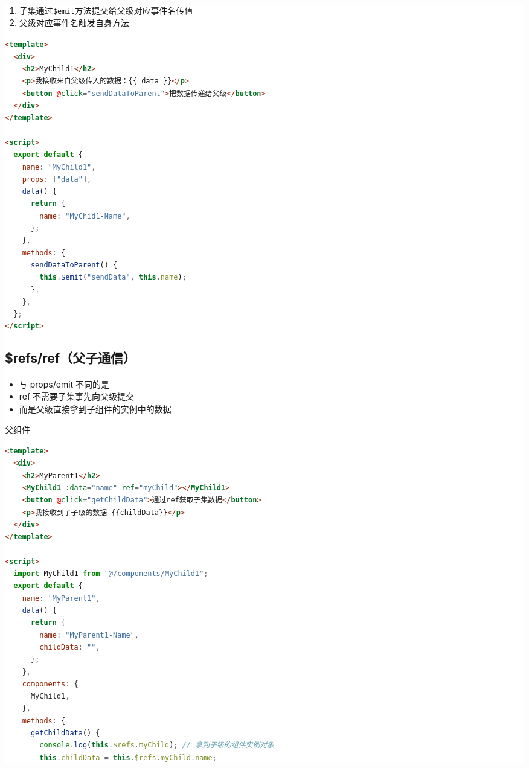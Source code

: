 1. 子集通过`$emit`方法提交给父级对应事件名传值
1. 父级对应事件名触发自身方法

```html
<template>
  <div>
    <h2>MyChild1</h2>
    <p>我接收来自父级传入的数据：{{ data }}</p>
    <button @click="sendDataToParent">把数据传递给父级</button>
  </div>
</template>

<script>
  export default {
    name: "MyChild1",
    props: ["data"],
    data() {
      return {
        name: "MyChid1-Name",
      };
    },
    methods: {
      sendDataToParent() {
        this.$emit("sendData", this.name);
      },
    },
  };
</script>
```

## \$refs/ref（父子通信）

- 与 props/emit 不同的是
- ref 不需要子集事先向父级提交
- 而是父级直接拿到子组件的实例中的数据

父组件

```html
<template>
  <div>
    <h2>MyParent1</h2>
    <MyChild1 :data="name" ref="myChild"></MyChild1>
    <button @click="getChildData">通过ref获取子集数据</button>
    <p>我接收到了子级的数据-{{childData}}</p>
  </div>
</template>

<script>
  import MyChild1 from "@/components/MyChild1";
  export default {
    name: "MyParent1",
    data() {
      return {
        name: "MyParent1-Name",
        childData: "",
      };
    },
    components: {
      MyChild1,
    },
    methods: {
      getChildData() {
        console.log(this.$refs.myChild); // 拿到子级的组件实例对象
        this.childData = this.$refs.myChild.name;
```